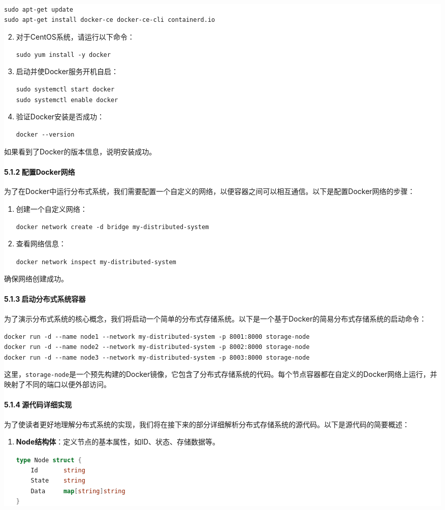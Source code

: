    ```shell
   sudo apt-get update
   sudo apt-get install docker-ce docker-ce-cli containerd.io
   ```

2. 对于CentOS系统，请运行以下命令：

   ```shell
   sudo yum install -y docker
   ```

3. 启动并使Docker服务开机自启：

   ```shell
   sudo systemctl start docker
   sudo systemctl enable docker
   ```

4. 验证Docker安装是否成功：

   ```shell
   docker --version
   ```

如果看到了Docker的版本信息，说明安装成功。

#### 5.1.2 配置Docker网络

为了在Docker中运行分布式系统，我们需要配置一个自定义的网络，以便容器之间可以相互通信。以下是配置Docker网络的步骤：

1. 创建一个自定义网络：

   ```shell
   docker network create -d bridge my-distributed-system
   ```

2. 查看网络信息：

   ```shell
   docker network inspect my-distributed-system
   ```

确保网络创建成功。

#### 5.1.3 启动分布式系统容器

为了演示分布式系统的核心概念，我们将启动一个简单的分布式存储系统。以下是一个基于Docker的简易分布式存储系统的启动命令：

```shell
docker run -d --name node1 --network my-distributed-system -p 8001:8000 storage-node
docker run -d --name node2 --network my-distributed-system -p 8002:8000 storage-node
docker run -d --name node3 --network my-distributed-system -p 8003:8000 storage-node
```

这里，`storage-node`是一个预先构建的Docker镜像，它包含了分布式存储系统的代码。每个节点容器都在自定义的Docker网络上运行，并映射了不同的端口以便外部访问。

#### 5.1.4 源代码详细实现

为了使读者更好地理解分布式系统的实现，我们将在接下来的部分详细解析分布式存储系统的源代码。以下是源代码的简要概述：

1. **Node结构体**：定义节点的基本属性，如ID、状态、存储数据等。

   ```go
   type Node struct {
       Id       string
       State    string
       Data     map[string]string
   }
   ```
